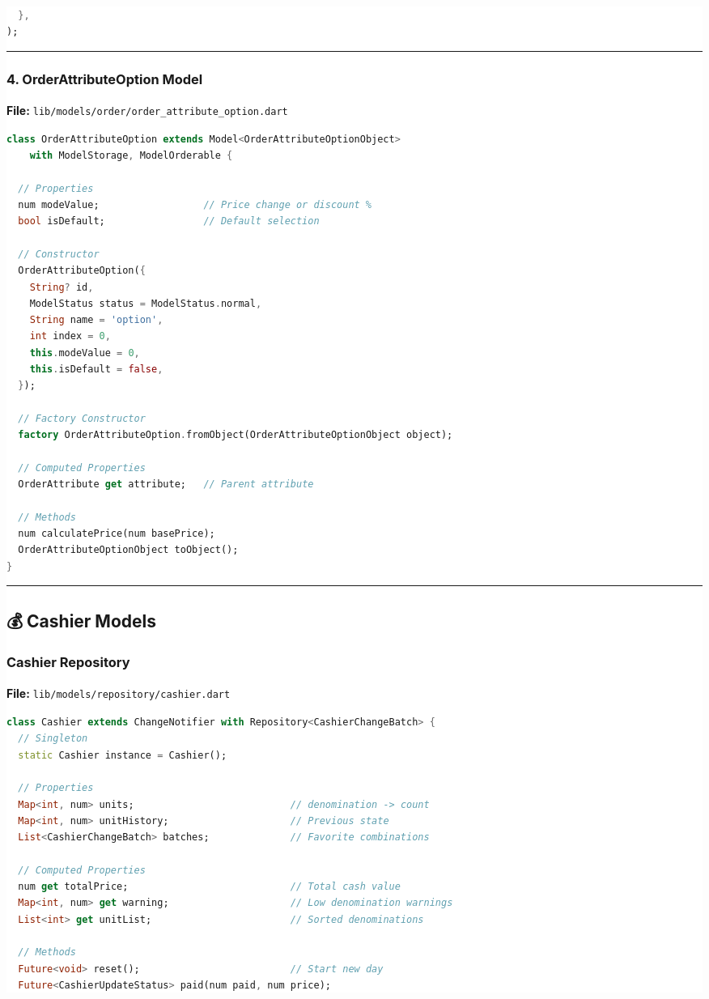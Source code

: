 ```dart
  },
);
```

---

### **4. OrderAttributeOption Model**
**File:** `lib/models/order/order_attribute_option.dart`

```dart
class OrderAttributeOption extends Model<OrderAttributeOptionObject>
    with ModelStorage, ModelOrderable {
  
  // Properties
  num modeValue;                  // Price change or discount %
  bool isDefault;                 // Default selection
  
  // Constructor
  OrderAttributeOption({
    String? id,
    ModelStatus status = ModelStatus.normal,
    String name = 'option',
    int index = 0,
    this.modeValue = 0,
    this.isDefault = false,
  });
  
  // Factory Constructor
  factory OrderAttributeOption.fromObject(OrderAttributeOptionObject object);
  
  // Computed Properties
  OrderAttribute get attribute;   // Parent attribute
  
  // Methods
  num calculatePrice(num basePrice);
  OrderAttributeOptionObject toObject();
}
```

---

## 💰 Cashier Models

### **Cashier Repository**
**File:** `lib/models/repository/cashier.dart`

```dart
class Cashier extends ChangeNotifier with Repository<CashierChangeBatch> {
  // Singleton
  static Cashier instance = Cashier();
  
  // Properties
  Map<int, num> units;                           // denomination -> count
  Map<int, num> unitHistory;                     // Previous state
  List<CashierChangeBatch> batches;              // Favorite combinations
  
  // Computed Properties
  num get totalPrice;                            // Total cash value
  Map<int, num> get warning;                     // Low denomination warnings
  List<int> get unitList;                        // Sorted denominations
  
  // Methods
  Future<void> reset();                          // Start new day
  Future<CashierUpdateStatus> paid(num paid, num price);
```